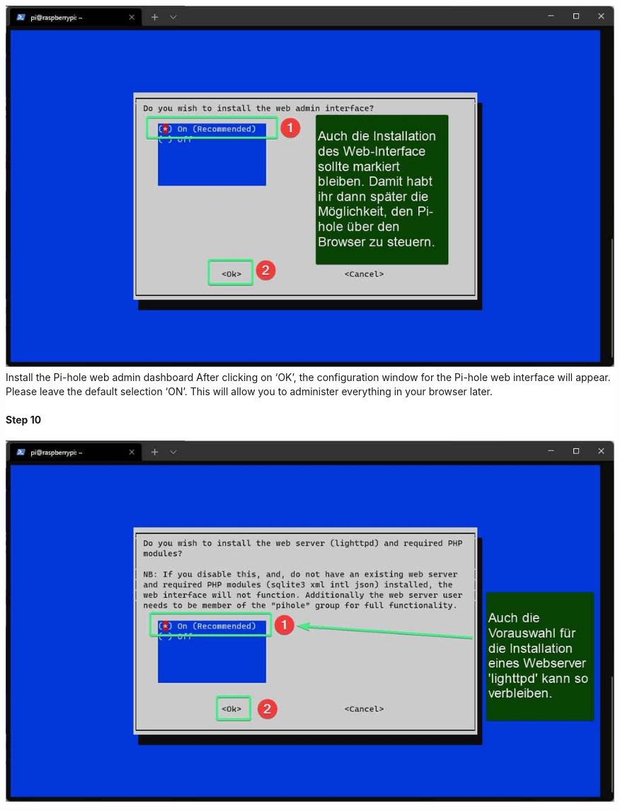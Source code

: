![Web-admin dashboard](/images/posts/pihole/Pi-hole-auf-Raspberry-Pi-installieren-Schritt-8.jpg)
Install the Pi-hole web admin dashboard
After clicking on ‘OK’, the configuration window for the Pi-hole web interface will appear. Please leave the default selection ‘ON’. This will allow you to administer everything in your browser later.
#### Step 10
![Pi-hole lighttpd](/images/posts/pihole/Pi-hole-auf-Raspberry-Pi-installieren-Schritt-9.jpg)
